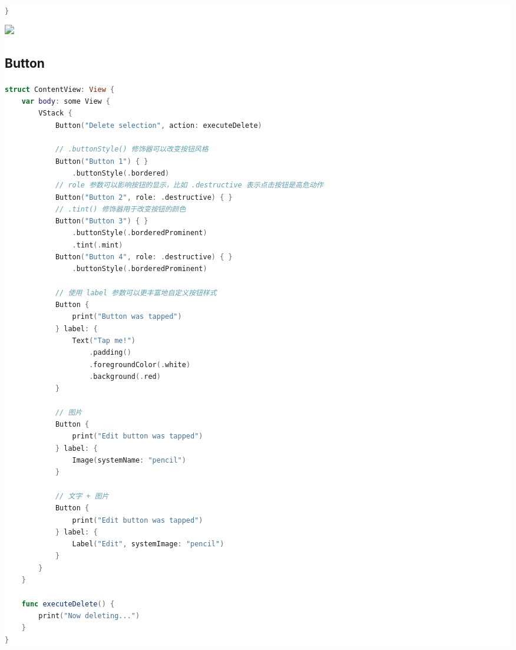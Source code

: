 ```swift
}
```

![]( {{site.url}}/asset/swiftui-gradient.png )


## Button

```swift
struct ContentView: View {
    var body: some View {
        VStack {
            Button("Delete selection", action: executeDelete)
            
            // .buttonStyle() 修饰器可以改变按钮风格
            Button("Button 1") { }
                .buttonStyle(.bordered)
            // role 参数可以影响按钮的显示，比如 .destructive 表示点击按钮是高危动作
            Button("Button 2", role: .destructive) { }
            // .tint() 修饰器用于改变按钮的颜色
            Button("Button 3") { }
                .buttonStyle(.borderedProminent)
                .tint(.mint)
            Button("Button 4", role: .destructive) { }
                .buttonStyle(.borderedProminent)
            
            // 使用 label 参数可以更丰富地自定义按钮样式
            Button {
                print("Button was tapped")
            } label: {
                Text("Tap me!")
                    .padding()
                    .foregroundColor(.white)
                    .background(.red)
            }
            
            // 图片
            Button {
                print("Edit button was tapped")
            } label: {
                Image(systemName: "pencil")
            }
            
            // 文字 + 图片
            Button {
                print("Edit button was tapped")
            } label: {
                Label("Edit", systemImage: "pencil")
            }
        }
    }
    
    func executeDelete() {
        print("Now deleting...")
    }
}
```
